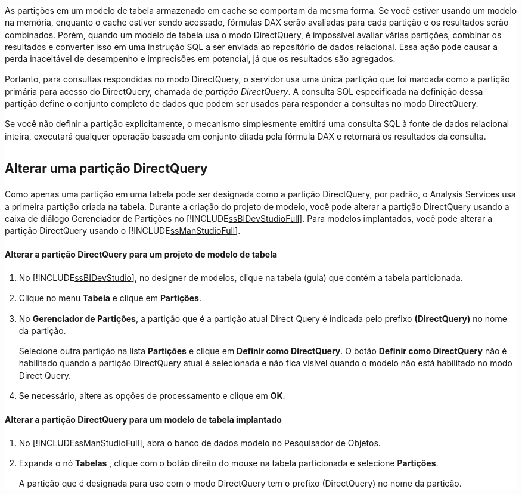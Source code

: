  As partições em um modelo de tabela armazenado em cache se comportam da mesma forma. Se você estiver usando um modelo na memória, enquanto o cache estiver sendo acessado, fórmulas DAX serão avaliadas para cada partição e os resultados serão combinados. Porém, quando um modelo de tabela usa o modo DirectQuery, é impossível avaliar várias partições, combinar os resultados e converter isso em uma instrução SQL a ser enviada ao repositório de dados relacional. Essa ação pode causar a perda inaceitável de desempenho e imprecisões em potencial, já que os resultados são agregados.  
  
 Portanto, para consultas respondidas no modo DirectQuery, o servidor usa uma única partição que foi marcada como a partição primária para acesso do DirectQuery, chamada de *partição DirectQuery*.  A consulta SQL especificada na definição dessa partição define o conjunto completo de dados que podem ser usados para responder a consultas no modo DirectQuery.  
  
 Se você não definir a partição explicitamente, o mecanismo simplesmente emitirá uma consulta SQL à fonte de dados relacional inteira, executará qualquer operação baseada em conjunto ditada pela fórmula DAX e retornará os resultados da consulta.  
  
  
## <a name="change-a-directquery-partition"></a>Alterar uma partição DirectQuery  
 Como apenas uma partição em uma tabela pode ser designada como a partição DirectQuery, por padrão, o Analysis Services usa a primeira partição criada na tabela. Durante a criação do projeto de modelo, você pode alterar a partição DirectQuery usando a caixa de diálogo Gerenciador de Partições no [!INCLUDE[ssBIDevStudioFull](../../includes/ssbidevstudiofull-md.md)]. Para modelos implantados, você pode alterar a partição DirectQuery usando o [!INCLUDE[ssManStudioFull](../../includes/ssmanstudiofull-md.md)].  
  
#### <a name="change-the-directquery-partition-for-a-tabular-model-project"></a>Alterar a partição DirectQuery para um projeto de modelo de tabela  
  
1.  No [!INCLUDE[ssBIDevStudio](../../includes/ssbidevstudio-md.md)], no designer de modelos, clique na tabela (guia) que contém a tabela particionada.  
  
2.  Clique no menu **Tabela** e clique em **Partições**.  
  
3.  No **Gerenciador de Partições**, a partição que é a partição atual Direct Query é indicada pelo prefixo **(DirectQuery)** no nome da partição.  
  
     Selecione outra partição na lista **Partições** e clique em **Definir como DirectQuery**. O botão **Definir como DirectQuery** não é habilitado quando a partição DirectQuery atual é selecionada e não fica visível quando o modelo não está habilitado no modo Direct Query.  
  
4.  Se necessário, altere as opções de processamento e clique em **OK**.  
  
#### <a name="change-the-directquery-partition-for-a-deployed-tabular-model"></a>Alterar a partição DirectQuery para um modelo de tabela implantado  
  
1.  No [!INCLUDE[ssManStudioFull](../../includes/ssmanstudiofull-md.md)], abra o banco de dados modelo no Pesquisador de Objetos.  
  
2.  Expanda o nó **Tabelas** , clique com o botão direito do mouse na tabela particionada e selecione **Partições**.  
  
     A partição que é designada para uso com o modo DirectQuery tem o prefixo (DirectQuery) no nome da partição.  
  